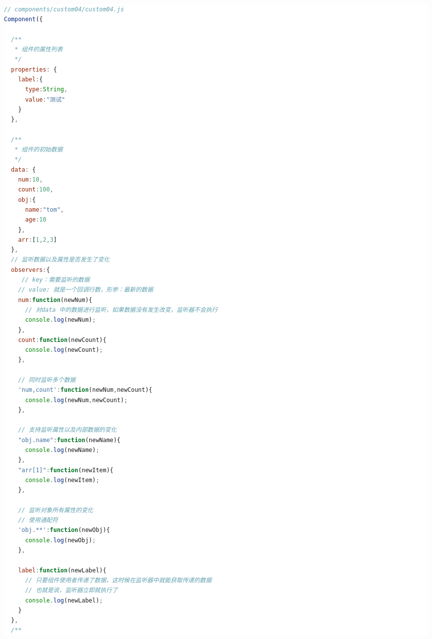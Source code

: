 ```js
// components/custom04/custom04.js
Component({

  /**
   * 组件的属性列表
   */
  properties: {
    label:{
      type:String,
      value:"测试"
    }
  },

  /**
   * 组件的初始数据
   */
  data: {
    num:10,
    count:100,
    obj:{
      name:"tom",
      age:10
    },
    arr:[1,2,3]
  },
  // 监听数据以及属性是否发生了变化
  observers:{
     // key：需要监听的数据
    // value: 就是一个回调行数，形参：最新的数据
    num:function(newNum){
      // 对data 中的数据进行监听，如果数据没有发生改变，监听器不会执行
      console.log(newNum);
    },
    count:function(newCount){
      console.log(newCount);
    },

    // 同时监听多个数据
    'num,count':function(newNum,newCount){
      console.log(newNum,newCount);
    },

    // 支持监听属性以及内部数据的变化
    "obj.name":function(newName){
      console.log(newName);
    },
    "arr[1]":function(newItem){
      console.log(newItem);
    },

    // 监听对象所有属性的变化
    // 使用通配符
    'obj.**':function(newObj){
      console.log(newObj);  
    },

    label:function(newLabel){
      // 只要组件使用者传递了数据，这时候在监听器中就能获取传递的数据
      // 也就是说，监听器立即就执行了
      console.log(newLabel);
    }
  },
  /**
```